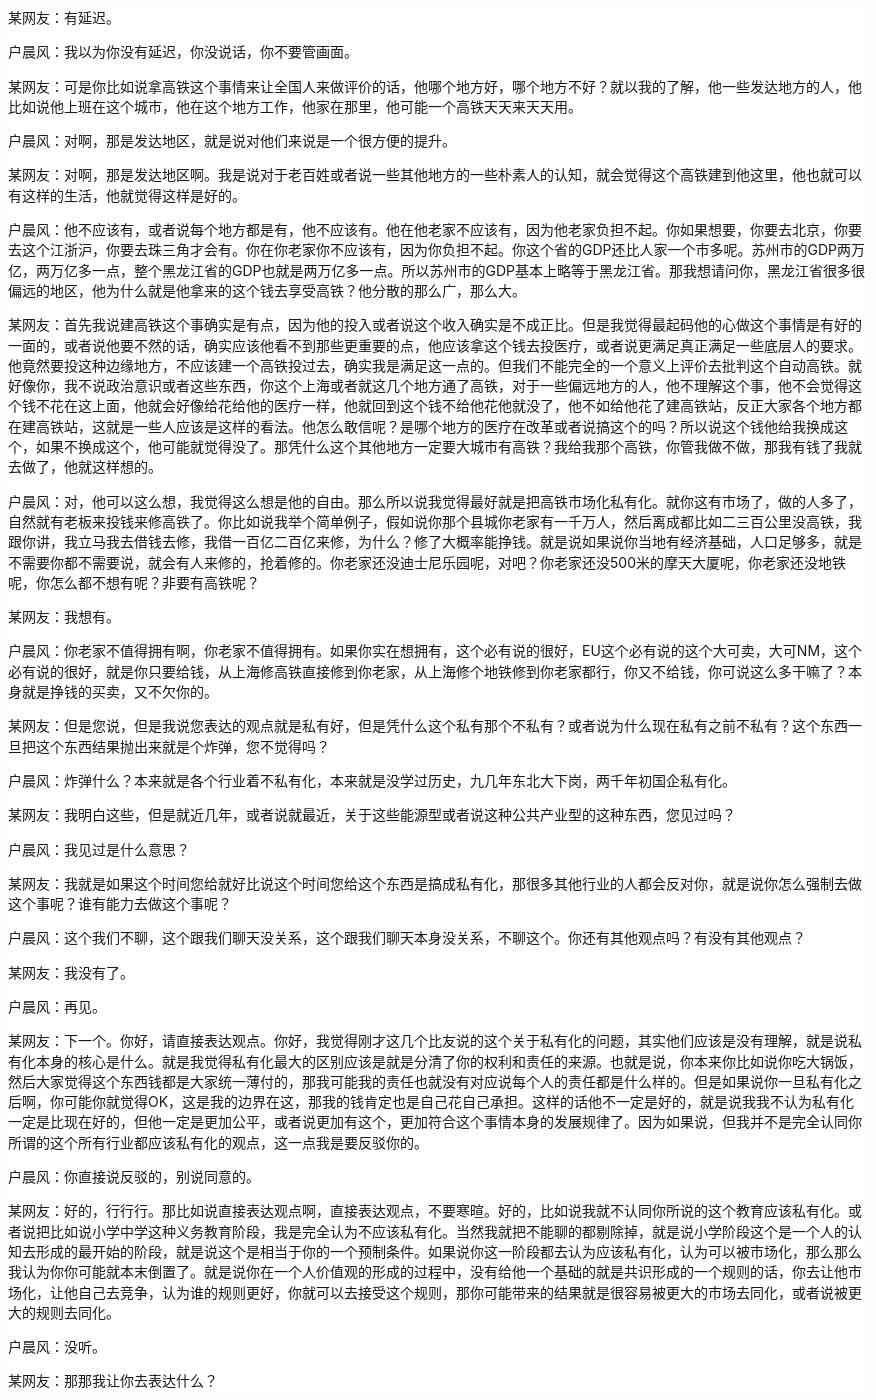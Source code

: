 某网友：有延迟。

户晨风：我以为你没有延迟，你没说话，你不要管画面。

某网友：可是你比如说拿高铁这个事情来让全国人来做评价的话，他哪个地方好，哪个地方不好？就以我的了解，他一些发达地方的人，他比如说他上班在这个城市，他在这个地方工作，他家在那里，他可能一个高铁天天来天天用。

户晨风：对啊，那是发达地区，就是说对他们来说是一个很方便的提升。

某网友：对啊，那是发达地区啊。我是说对于老百姓或者说一些其他地方的一些朴素人的认知，就会觉得这个高铁建到他这里，他也就可以有这样的生活，他就觉得这样是好的。

户晨风：他不应该有，或者说每个地方都是有，他不应该有。他在他老家不应该有，因为他老家负担不起。你如果想要，你要去北京，你要去这个江浙沪，你要去珠三角才会有。你在你老家你不应该有，因为你负担不起。你这个省的GDP还比人家一个市多呢。苏州市的GDP两万亿，两万亿多一点，整个黑龙江省的GDP也就是两万亿多一点。所以苏州市的GDP基本上略等于黑龙江省。那我想请问你，黑龙江省很多很偏远的地区，他为什么就是他拿来的这个钱去享受高铁？他分散的那么广，那么大。

某网友：首先我说建高铁这个事确实是有点，因为他的投入或者说这个收入确实是不成正比。但是我觉得最起码他的心做这个事情是有好的一面的，或者说他要不然的话，确实应该他看不到那些更重要的点，他应该拿这个钱去投医疗，或者说更满足真正满足一些底层人的要求。他竟然要投这种边缘地方，不应该建一个高铁投过去，确实我是满足这一点的。但我们不能完全的一个意义上评价去批判这个自动高铁。就好像你，我不说政治意识或者这些东西，你这个上海或者就这几个地方通了高铁，对于一些偏远地方的人，他不理解这个事，他不会觉得这个钱不花在这上面，他就会好像给花给他的医疗一样，他就回到这个钱不给他花他就没了，他不如给他花了建高铁站，反正大家各个地方都在建高铁站，这就是一些人应该是这样的看法。他怎么敢信呢？是哪个地方的医疗在改革或者说搞这个的吗？所以说这个钱他给我换成这个，如果不换成这个，他可能就觉得没了。那凭什么这个其他地方一定要大城市有高铁？我给我那个高铁，你管我做不做，那我有钱了我就去做了，他就这样想的。

户晨风：对，他可以这么想，我觉得这么想是他的自由。那么所以说我觉得最好就是把高铁市场化私有化。就你这有市场了，做的人多了，自然就有老板来投钱来修高铁了。你比如说我举个简单例子，假如说你那个县城你老家有一千万人，然后离成都比如二三百公里没高铁，我跟你讲，我立马我去借钱去修，我借一百亿二百亿来修，为什么？修了大概率能挣钱。就是说如果说你当地有经济基础，人口足够多，就是不需要你都不需要说，就会有人来修的，抢着修的。你老家还没迪士尼乐园呢，对吧？你老家还没500米的摩天大厦呢，你老家还没地铁呢，你怎么都不想有呢？非要有高铁呢？

某网友：我想有。

户晨风：你老家不值得拥有啊，你老家不值得拥有。如果你实在想拥有，这个必有说的很好，EU这个必有说的这个大可卖，大可NM，这个必有说的很好，就是你只要给钱，从上海修高铁直接修到你老家，从上海修个地铁修到你老家都行，你又不给钱，你可说这么多干嘛了？本身就是挣钱的买卖，又不欠你的。

某网友：但是您说，但是我说您表达的观点就是私有好，但是凭什么这个私有那个不私有？或者说为什么现在私有之前不私有？这个东西一旦把这个东西结果抛出来就是个炸弹，您不觉得吗？

户晨风：炸弹什么？本来就是各个行业着不私有化，本来就是没学过历史，九几年东北大下岗，两千年初国企私有化。

某网友：我明白这些，但是就近几年，或者说就最近，关于这些能源型或者说这种公共产业型的这种东西，您见过吗？

户晨风：我见过是什么意思？

某网友：我就是如果这个时间您给就好比说这个时间您给这个东西是搞成私有化，那很多其他行业的人都会反对你，就是说你怎么强制去做这个事呢？谁有能力去做这个事呢？

户晨风：这个我们不聊，这个跟我们聊天没关系，这个跟我们聊天本身没关系，不聊这个。你还有其他观点吗？有没有其他观点？

某网友：我没有了。

户晨风：再见。

某网友：下一个。你好，请直接表达观点。你好，我觉得刚才这几个比友说的这个关于私有化的问题，其实他们应该是没有理解，就是说私有化本身的核心是什么。就是我觉得私有化最大的区别应该是就是分清了你的权利和责任的来源。也就是说，你本来你比如说你吃大锅饭，然后大家觉得这个东西钱都是大家统一薄付的，那我可能我的责任也就没有对应说每个人的责任都是什么样的。但是如果说你一旦私有化之后啊，你可能你就觉得OK，这是我的边界在这，那我的钱肯定也是自己花自己承担。这样的话他不一定是好的，就是说我我不认为私有化一定是比现在好的，但他一定是更加公平，或者说更加有这个，更加符合这个事情本身的发展规律了。因为如果说，但我并不是完全认同你所谓的这个所有行业都应该私有化的观点，这一点我是要反驳你的。

户晨风：你直接说反驳的，别说同意的。

某网友：好的，行行行。那比如说直接表达观点啊，直接表达观点，不要寒暄。好的，比如说我就不认同你所说的这个教育应该私有化。或者说把比如说小学中学这种义务教育阶段，我是完全认为不应该私有化。当然我就把不能聊的都剔除掉，就是说小学阶段这个是一个人的认知去形成的最开始的阶段，就是说这个是相当于你的一个预制条件。如果说你这一阶段都去认为应该私有化，认为可以被市场化，那么那么我认为你你可能就本末倒置了。就是说你在一个人价值观的形成的过程中，没有给他一个基础的就是共识形成的一个规则的话，你去让他市场化，让他自己去竞争，认为谁的规则更好，你就可以去接受这个规则，那你可能带来的结果就是很容易被更大的市场去同化，或者说被更大的规则去同化。

户晨风：没听。

某网友：那那我让你去表达什么？
